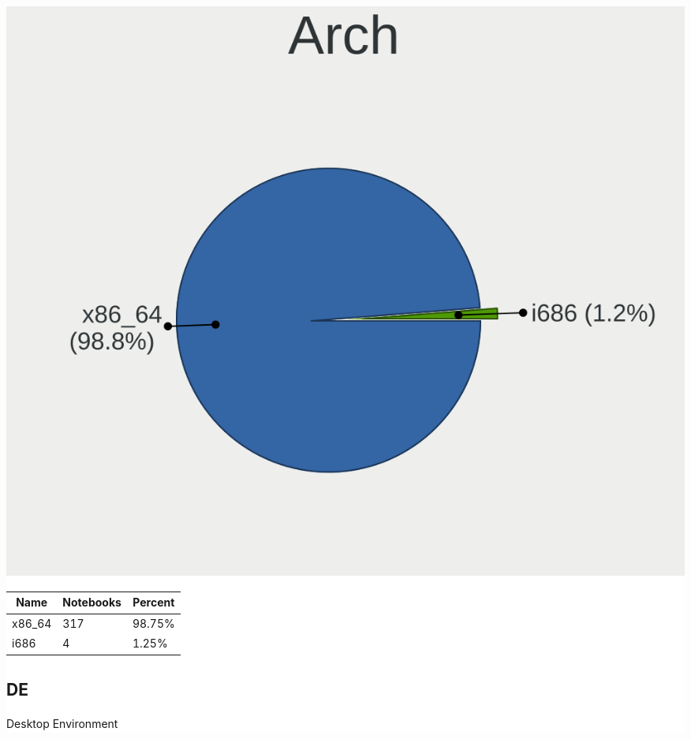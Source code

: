 ![Arch](./images/pie_chart/os_arch.svg)


| Name   | Notebooks | Percent |
|--------|-----------|---------|
| x86_64 | 317       | 98.75%  |
| i686   | 4         | 1.25%   |

DE
--

Desktop Environment
